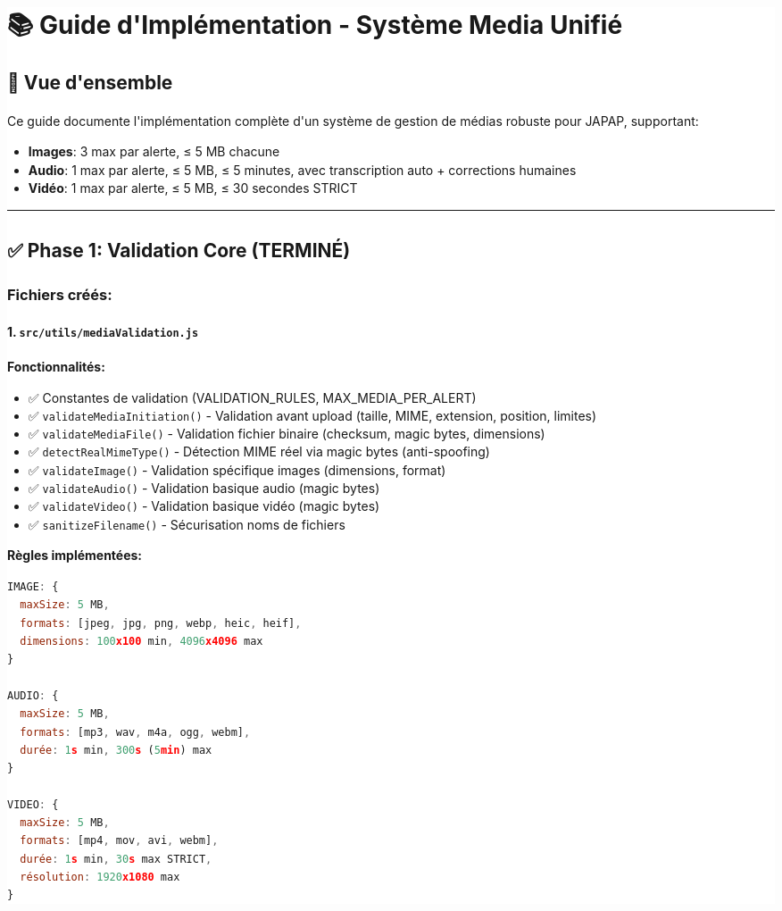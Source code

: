 # 📚 Guide d'Implémentation - Système Media Unifié

## 🎯 Vue d'ensemble

Ce guide documente l'implémentation complète d'un système de gestion de médias robuste pour JAPAP, supportant:
- **Images**: 3 max par alerte, ≤ 5 MB chacune
- **Audio**: 1 max par alerte, ≤ 5 MB, ≤ 5 minutes, avec transcription auto + corrections humaines
- **Vidéo**: 1 max par alerte, ≤ 5 MB, ≤ 30 secondes STRICT

---

## ✅ Phase 1: Validation Core (TERMINÉ)

### Fichiers créés:

#### 1. `src/utils/mediaValidation.js`
**Fonctionnalités:**
- ✅ Constantes de validation (VALIDATION_RULES, MAX_MEDIA_PER_ALERT)
- ✅ `validateMediaInitiation()` - Validation avant upload (taille, MIME, extension, position, limites)
- ✅ `validateMediaFile()` - Validation fichier binaire (checksum, magic bytes, dimensions)
- ✅ `detectRealMimeType()` - Détection MIME réel via magic bytes (anti-spoofing)
- ✅ `validateImage()` - Validation spécifique images (dimensions, format)
- ✅ `validateAudio()` - Validation basique audio (magic bytes)
- ✅ `validateVideo()` - Validation basique vidéo (magic bytes)
- ✅ `sanitizeFilename()` - Sécurisation noms de fichiers

**Règles implémentées:**
```javascript
IMAGE: {
  maxSize: 5 MB,
  formats: [jpeg, jpg, png, webp, heic, heif],
  dimensions: 100x100 min, 4096x4096 max
}

AUDIO: {
  maxSize: 5 MB,
  formats: [mp3, wav, m4a, ogg, webm],
  durée: 1s min, 300s (5min) max
}

VIDEO: {
  maxSize: 5 MB,
  formats: [mp4, mov, avi, webm],
  durée: 1s min, 30s max STRICT,
  résolution: 1920x1080 max
}
```
